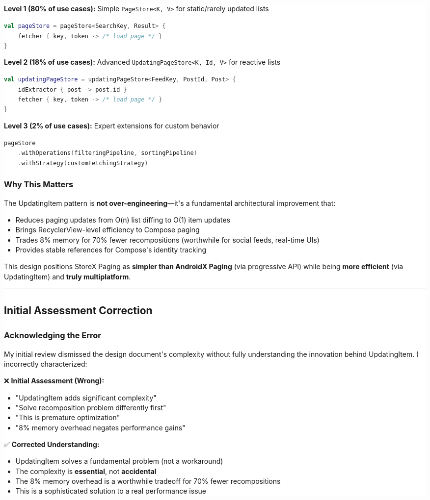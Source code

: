 **Level 1 (80% of use cases):** Simple `PageStore<K, V>` for static/rarely updated lists
```kotlin
val pageStore = pageStore<SearchKey, Result> {
    fetcher { key, token -> /* load page */ }
}
```

**Level 2 (18% of use cases):** Advanced `UpdatingPageStore<K, Id, V>` for reactive lists
```kotlin
val updatingPageStore = updatingPageStore<FeedKey, PostId, Post> {
    idExtractor { post -> post.id }
    fetcher { key, token -> /* load page */ }
}
```

**Level 3 (2% of use cases):** Expert extensions for custom behavior
```kotlin
pageStore
    .withOperations(filteringPipeline, sortingPipeline)
    .withStrategy(customFetchingStrategy)
```

### Why This Matters

The UpdatingItem pattern is **not over-engineering**—it's a fundamental architectural improvement that:
- Reduces paging updates from O(n) list diffing to O(1) item updates
- Brings RecyclerView-level efficiency to Compose paging
- Trades 8% memory for 70% fewer recompositions (worthwhile for social feeds, real-time UIs)
- Provides stable references for Compose's identity tracking

This design positions StoreX Paging as **simpler than AndroidX Paging** (via progressive API) while being **more efficient** (via UpdatingItem) and **truly multiplatform**.

---

## Initial Assessment Correction

### Acknowledging the Error

My initial review dismissed the design document's complexity without fully understanding the innovation behind UpdatingItem. I incorrectly characterized:

❌ **Initial Assessment (Wrong):**
- "UpdatingItem adds significant complexity"
- "Solve recomposition problem differently first"
- "This is premature optimization"
- "8% memory overhead negates performance gains"

✅ **Corrected Understanding:**
- UpdatingItem solves a fundamental problem (not a workaround)
- The complexity is **essential**, not **accidental**
- The 8% memory overhead is a worthwhile tradeoff for 70% fewer recompositions
- This is a sophisticated solution to a real performance issue
